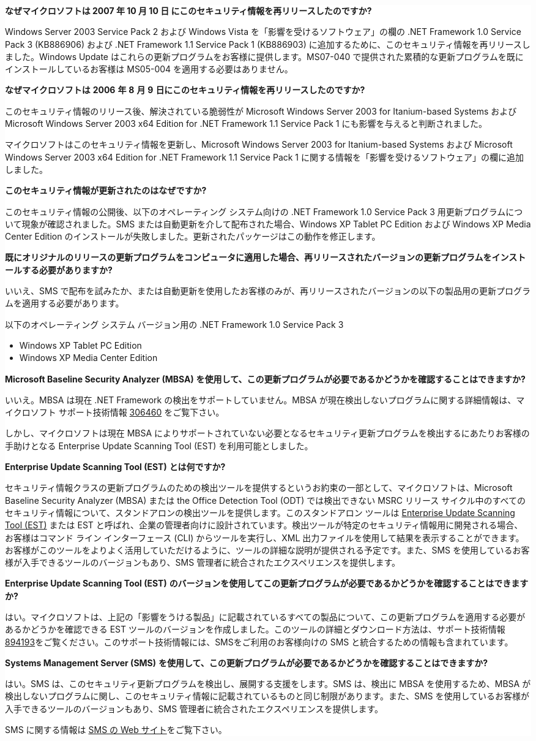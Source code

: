 <span></span>
**なぜマイクロソフトは 2007 年 10 月 10 日 にこのセキュリティ情報を再リリースしたのですか?**

Windows Server 2003 Service Pack 2 および Windows Vista を「影響を受けるソフトウェア」の欄の .NET Framework 1.0 Service Pack 3 (KB886906) および .NET Framework 1.1 Service Pack 1 (KB886903) に追加するために、このセキュリティ情報を再リリースしました。Windows Update はこれらの更新プログラムをお客様に提供します。MS07-040 で提供された累積的な更新プログラムを既にインストールしているお客様は MS05-004 を適用する必要はありません。

**なぜマイクロソフトは** **2006** **年** **8** **月** **9** **日にこのセキュリティ情報を再リリースしたのですか?**

このセキュリティ情報のリリース後、解決されている脆弱性が Microsoft Windows Server 2003 for Itanium-based Systems および Microsoft Windows Server 2003 x64 Edition for .NET Framework 1.1 Service Pack 1 にも影響を与えると判断されました。

マイクロソフトはこのセキュリティ情報を更新し、Microsoft Windows Server 2003 for Itanium-based Systems および Microsoft Windows Server 2003 x64 Edition for .NET Framework 1.1 Service Pack 1 に関する情報を「影響を受けるソフトウェア」の欄に追加しました。

**このセキュリティ情報が更新されたのはなぜですか?**

このセキュリティ情報の公開後、以下のオペレーティング システム向けの .NET Framework 1.0 Service Pack 3 用更新プログラムについて現象が確認されました。SMS または自動更新を介して配布された場合、Windows XP Tablet PC Edition および Windows XP Media Center Edition のインストールが失敗しました。更新されたパッケージはこの動作を修正します。

**既にオリジナルのリリースの更新プログラムをコンピュータに適用した場合、再リリースされたバージョンの更新プログラムをインストールする必要がありますか?**

いいえ、SMS で配布を試みたか、または自動更新を使用したお客様のみが、再リリースされたバージョンの以下の製品用の更新プログラムを適用する必要があります。

以下のオペレーティング システム バージョン用の .NET Framework 1.0 Service Pack 3

-   Windows XP Tablet PC Edition
-   Windows XP Media Center Edition

**Microsoft Baseline Security Analyzer (MBSA)** **を使用して、この更新プログラムが必要であるかどうかを確認することはできますか?**

いいえ。MBSA は現在 .NET Framework の検出をサポートしていません。MBSA が現在検出しないプログラムに関する詳細情報は、マイクロソフト サポート技術情報 [306460](http://support.microsoft.com/kb/306460) をご覧下さい。

しかし、マイクロソフトは現在 MBSA によりサポートされていない必要となるセキュリティ更新プログラムを検出するにあたりお客様の手助けとなる Enterprise Update Scanning Tool (EST) を利用可能としました。

**Enterprise Update Scanning Tool (EST)** **とは何ですか?**

セキュリティ情報クラスの更新プログラムのための検出ツールを提供するというお約束の一部として、マイクロソフトは、Microsoft Baseline Security Analyzer (MBSA) または the Office Detection Tool (ODT) では検出できない MSRC リリース サイクル中のすべてのセキュリティ情報について、スタンドアロンの検出ツールを提供します。このスタンドアロン ツールは [Enterprise Update Scanning Tool (EST)](http://support.microsoft.com/kb/894193) または EST と呼ばれ、企業の管理者向けに設計されています。検出ツールが特定のセキュリティ情報用に開発される場合、お客様はコマンド ライン インターフェース (CLI) からツールを実行し、XML 出力ファイルを使用して結果を表示することができます。お客様がこのツールをよりよく活用していただけるように、ツールの詳細な説明が提供される予定です。また、SMS を使用しているお客様が入手できるツールのバージョンもあり、SMS 管理者に統合されたエクスペリエンスを提供します。

**Enterprise Update Scanning Tool (EST)** **のバージョンを使用してこの更新プログラムが必要であるかどうかを確認することはできますか?**

はい。マイクロソフトは、上記の「影響をうける製品」に記載されているすべての製品について、この更新プログラムを適用する必要があるかどうかを確認できる EST ツールのバージョンを作成しました。このツールの詳細とダウンロード方法は、サポート技術情報 [894193](http://support.microsoft.com/kb/894193)をご覧ください。このサポート技術情報には、SMSをご利用のお客様向けの SMS と統合するための情報も含まれています。

**Systems Management Server (SMS)** **を使用して、この更新プログラムが必要であるかどうかを確認することはできますか?**

はい。SMS は、このセキュリティ更新プログラムを検出し、展開する支援をします。SMS は、検出に MBSA を使用するため、MBSA が検出しないプログラムに関し、このセキュリティ情報に記載されているものと同じ制限があります。また、SMS を使用しているお客様が入手できるツールのバージョンもあり、SMS 管理者に統合されたエクスペリエンスを提供します。

SMS に関する情報は [SMS の Web サイト](http://www.microsoft.com/japan/smserver/default.mspx)をご覧下さい。
